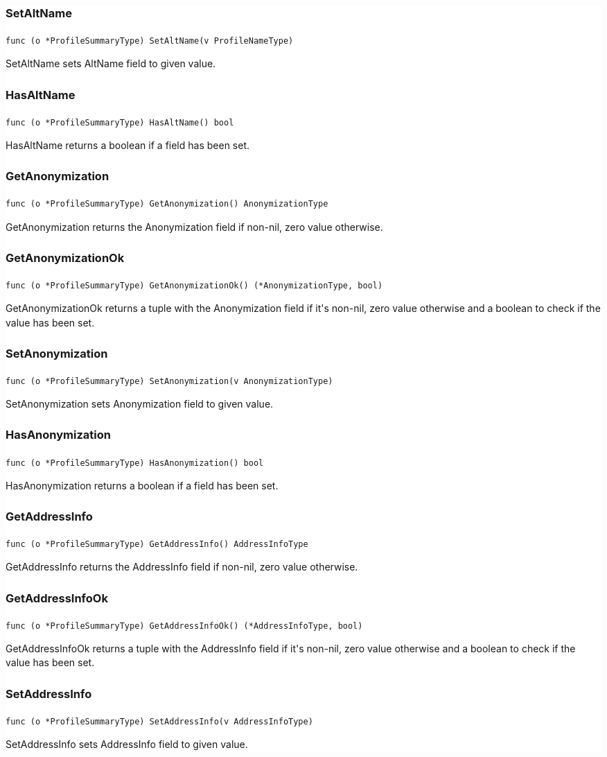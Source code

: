### SetAltName

`func (o *ProfileSummaryType) SetAltName(v ProfileNameType)`

SetAltName sets AltName field to given value.

### HasAltName

`func (o *ProfileSummaryType) HasAltName() bool`

HasAltName returns a boolean if a field has been set.

### GetAnonymization

`func (o *ProfileSummaryType) GetAnonymization() AnonymizationType`

GetAnonymization returns the Anonymization field if non-nil, zero value otherwise.

### GetAnonymizationOk

`func (o *ProfileSummaryType) GetAnonymizationOk() (*AnonymizationType, bool)`

GetAnonymizationOk returns a tuple with the Anonymization field if it's non-nil, zero value otherwise
and a boolean to check if the value has been set.

### SetAnonymization

`func (o *ProfileSummaryType) SetAnonymization(v AnonymizationType)`

SetAnonymization sets Anonymization field to given value.

### HasAnonymization

`func (o *ProfileSummaryType) HasAnonymization() bool`

HasAnonymization returns a boolean if a field has been set.

### GetAddressInfo

`func (o *ProfileSummaryType) GetAddressInfo() AddressInfoType`

GetAddressInfo returns the AddressInfo field if non-nil, zero value otherwise.

### GetAddressInfoOk

`func (o *ProfileSummaryType) GetAddressInfoOk() (*AddressInfoType, bool)`

GetAddressInfoOk returns a tuple with the AddressInfo field if it's non-nil, zero value otherwise
and a boolean to check if the value has been set.

### SetAddressInfo

`func (o *ProfileSummaryType) SetAddressInfo(v AddressInfoType)`

SetAddressInfo sets AddressInfo field to given value.
